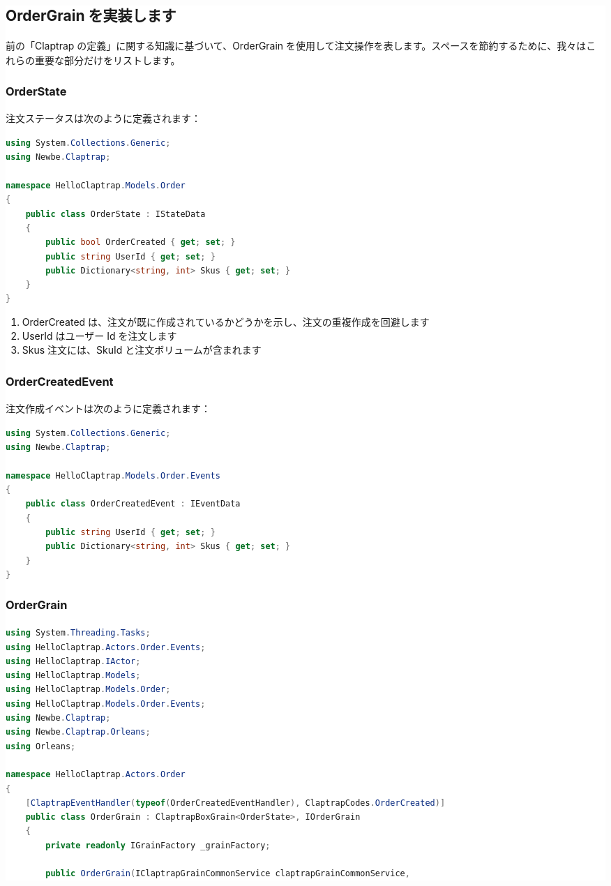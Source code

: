 ## OrderGrain を実装します

前の「Claptrap の定義」に関する知識に基づいて、OrderGrain を使用して注文操作を表します。スペースを節約するために、我々はこれらの重要な部分だけをリストします。

### OrderState

注文ステータスは次のように定義されます：

```cs
using System.Collections.Generic;
using Newbe.Claptrap;

namespace HelloClaptrap.Models.Order
{
    public class OrderState : IStateData
    {
        public bool OrderCreated { get; set; }
        public string UserId { get; set; }
        public Dictionary<string, int> Skus { get; set; }
    }
}
```

1. OrderCreated は、注文が既に作成されているかどうかを示し、注文の重複作成を回避します
2. UserId はユーザー Id を注文します
3. Skus 注文には、SkuId と注文ボリュームが含まれます

### OrderCreatedEvent

注文作成イベントは次のように定義されます：

```cs
using System.Collections.Generic;
using Newbe.Claptrap;

namespace HelloClaptrap.Models.Order.Events
{
    public class OrderCreatedEvent : IEventData
    {
        public string UserId { get; set; }
        public Dictionary<string, int> Skus { get; set; }
    }
}
```

### OrderGrain

```cs
using System.Threading.Tasks;
using HelloClaptrap.Actors.Order.Events;
using HelloClaptrap.IActor;
using HelloClaptrap.Models;
using HelloClaptrap.Models.Order;
using HelloClaptrap.Models.Order.Events;
using Newbe.Claptrap;
using Newbe.Claptrap.Orleans;
using Orleans;

namespace HelloClaptrap.Actors.Order
{
    [ClaptrapEventHandler(typeof(OrderCreatedEventHandler), ClaptrapCodes.OrderCreated)]
    public class OrderGrain : ClaptrapBoxGrain<OrderState>, IOrderGrain
    {
        private readonly IGrainFactory _grainFactory;

        public OrderGrain(IClaptrapGrainCommonService claptrapGrainCommonService,
```